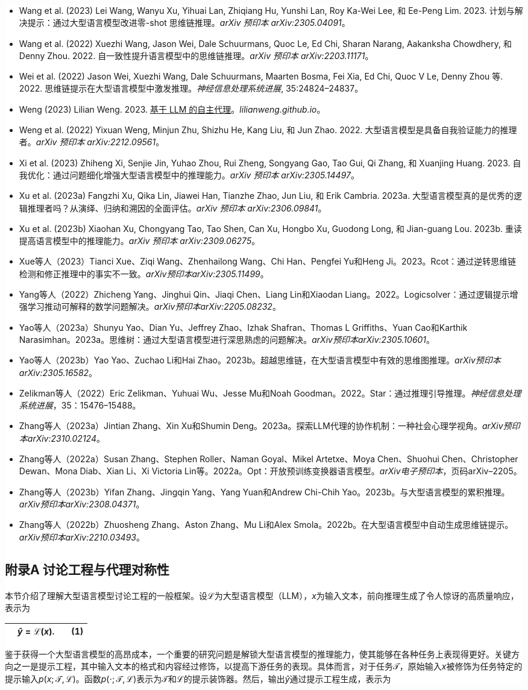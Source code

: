 +   Wang et al. (2023) Lei Wang, Wanyu Xu, Yihuai Lan, Zhiqiang Hu, Yunshi Lan, Roy Ka-Wei Lee, 和 Ee-Peng Lim. 2023. 计划与解决提示：通过大型语言模型改进零-shot 思维链推理。*arXiv 预印本 arXiv:2305.04091*。

+   Wang et al. (2022) Xuezhi Wang, Jason Wei, Dale Schuurmans, Quoc Le, Ed Chi, Sharan Narang, Aakanksha Chowdhery, 和 Denny Zhou. 2022. 自一致性提升语言模型中的思维链推理。*arXiv 预印本 arXiv:2203.11171*。

+   Wei et al. (2022) Jason Wei, Xuezhi Wang, Dale Schuurmans, Maarten Bosma, Fei Xia, Ed Chi, Quoc V Le, Denny Zhou 等. 2022. 思维链提示在大型语言模型中激发推理。*神经信息处理系统进展*, 35:24824–24837。

+   Weng (2023) Lilian Weng. 2023. [基于 LLM 的自主代理](https://lilianweng.github.io/posts/2023-06-23-agent/)。*lilianweng.github.io*。

+   Weng et al. (2022) Yixuan Weng, Minjun Zhu, Shizhu He, Kang Liu, 和 Jun Zhao. 2022. 大型语言模型是具备自我验证能力的推理者。*arXiv 预印本 arXiv:2212.09561*。

+   Xi et al. (2023) Zhiheng Xi, Senjie Jin, Yuhao Zhou, Rui Zheng, Songyang Gao, Tao Gui, Qi Zhang, 和 Xuanjing Huang. 2023. 自我优化：通过问题细化增强大型语言模型中的推理能力。*arXiv 预印本 arXiv:2305.14497*。

+   Xu et al. (2023a) Fangzhi Xu, Qika Lin, Jiawei Han, Tianzhe Zhao, Jun Liu, 和 Erik Cambria. 2023a. 大型语言模型真的是优秀的逻辑推理者吗？从演绎、归纳和溯因的全面评估。*arXiv 预印本 arXiv:2306.09841*。

+   Xu et al. (2023b) Xiaohan Xu, Chongyang Tao, Tao Shen, Can Xu, Hongbo Xu, Guodong Long, 和 Jian-guang Lou. 2023b. 重读提高语言模型中的推理能力。*arXiv 预印本 arXiv:2309.06275*。

+   Xue等人（2023）Tianci Xue、Ziqi Wang、Zhenhailong Wang、Chi Han、Pengfei Yu和Heng Ji。2023。Rcot：通过逆转思维链检测和修正推理中的事实不一致。*arXiv预印本arXiv:2305.11499*。

+   Yang等人（2022）Zhicheng Yang、Jinghui Qin、Jiaqi Chen、Liang Lin和Xiaodan Liang。2022。Logicsolver：通过逻辑提示增强学习推动可解释的数学问题解决。*arXiv预印本arXiv:2205.08232*。

+   Yao等人（2023a）Shunyu Yao、Dian Yu、Jeffrey Zhao、Izhak Shafran、Thomas L Griffiths、Yuan Cao和Karthik Narasimhan。2023a。思维树：通过大型语言模型进行深思熟虑的问题解决。*arXiv预印本arXiv:2305.10601*。

+   Yao等人（2023b）Yao Yao、Zuchao Li和Hai Zhao。2023b。超越思维链，在大型语言模型中有效的思维图推理。*arXiv预印本arXiv:2305.16582*。

+   Zelikman等人（2022）Eric Zelikman、Yuhuai Wu、Jesse Mu和Noah Goodman。2022。Star：通过推理引导推理。*神经信息处理系统进展*，35：15476–15488。

+   Zhang等人（2023a）Jintian Zhang、Xin Xu和Shumin Deng。2023a。探索LLM代理的协作机制：一种社会心理学视角。*arXiv预印本arXiv:2310.02124*。

+   Zhang等人（2022a）Susan Zhang、Stephen Roller、Naman Goyal、Mikel Artetxe、Moya Chen、Shuohui Chen、Christopher Dewan、Mona Diab、Xian Li、Xi Victoria Lin等。2022a。Opt：开放预训练变换器语言模型。*arXiv电子预印本*，页码arXiv–2205。

+   Zhang等人（2023b）Yifan Zhang、Jingqin Yang、Yang Yuan和Andrew Chi-Chih Yao。2023b。与大型语言模型的累积推理。*arXiv预印本arXiv:2308.04371*。

+   Zhang等人（2022b）Zhuosheng Zhang、Aston Zhang、Mu Li和Alex Smola。2022b。在大型语言模型中自动生成思维链提示。*arXiv预印本arXiv:2210.03493*。

## 附录A 讨论工程与代理对称性

本节介绍了理解大型语言模型讨论工程的一般框架。设$\mathcal{L}$为大型语言模型（LLM），$x$为输入文本，前向推理生成了令人惊讶的高质量响应，表示为

|  | $\displaystyle\hat{y}=\mathcal{L}(x).$ |  | (1) |
| --- | --- | --- | --- |

鉴于获得一个大型语言模型的高昂成本，一个重要的研究问题是解锁大型语言模型的推理能力，使其能够在各种任务上表现得更好。关键方向之一是提示工程，其中输入文本的格式和内容经过修饰，以提高下游任务的表现。具体而言，对于任务$\mathcal{T}$，原始输入$x$被修饰为任务特定的提示输入$p(x;\mathcal{T},\mathcal{L})$。函数$p(\cdot;\mathcal{T},\mathcal{L})$表示为$\mathcal{T}$和$\mathcal{L}$的提示装饰器。然后，输出$\hat{y}$通过提示工程生成，表示为
